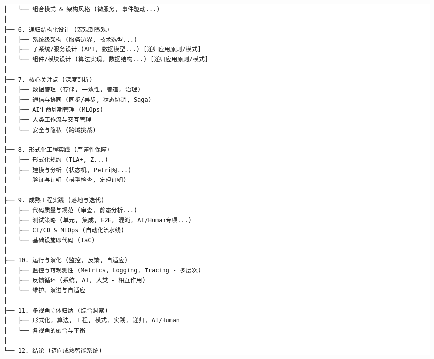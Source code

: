```text
│   └── 组合模式 & 架构风格 (微服务, 事件驱动...)
│
├── 6. 递归结构化设计 (宏观到微观)
│   ├── 系统级架构 (服务边界, 技术选型...)
│   ├── 子系统/服务设计 (API, 数据模型...) [递归应用原则/模式]
│   └── 组件/模块设计 (算法实现, 数据结构...) [递归应用原则/模式]
│
├── 7. 核心关注点 (深度剖析)
│   ├── 数据管理 (存储, 一致性, 管道, 治理)
│   ├── 通信与协同 (同步/异步, 状态协调, Saga)
│   ├── AI生命周期管理 (MLOps)
│   ├── 人类工作流与交互管理
│   └── 安全与隐私 (跨域挑战)
│
├── 8. 形式化工程实践 (严谨性保障)
│   ├── 形式化规约 (TLA+, Z...)
│   ├── 建模与分析 (状态机, Petri网...)
│   └── 验证与证明 (模型检查, 定理证明)
│
├── 9. 成熟工程实践 (落地与迭代)
│   ├── 代码质量与规范 (审查, 静态分析...)
│   ├── 测试策略 (单元, 集成, E2E, 混沌, AI/Human专项...)
│   ├── CI/CD & MLOps (自动化流水线)
│   └── 基础设施即代码 (IaC)
│
├── 10. 运行与演化 (监控, 反馈, 自适应)
│   ├── 监控与可观测性 (Metrics, Logging, Tracing - 多层次)
│   ├── 反馈循环 (系统, AI, 人类 - 相互作用)
│   └── 维护、演进与自适应
│
├── 11. 多视角立体归纳 (综合洞察)
│   ├── 形式化, 算法, 工程, 模式, 实践, 递归, AI/Human
│   └── 各视角的融合与平衡
│
└── 12. 结论 (迈向成熟智能系统)
```

